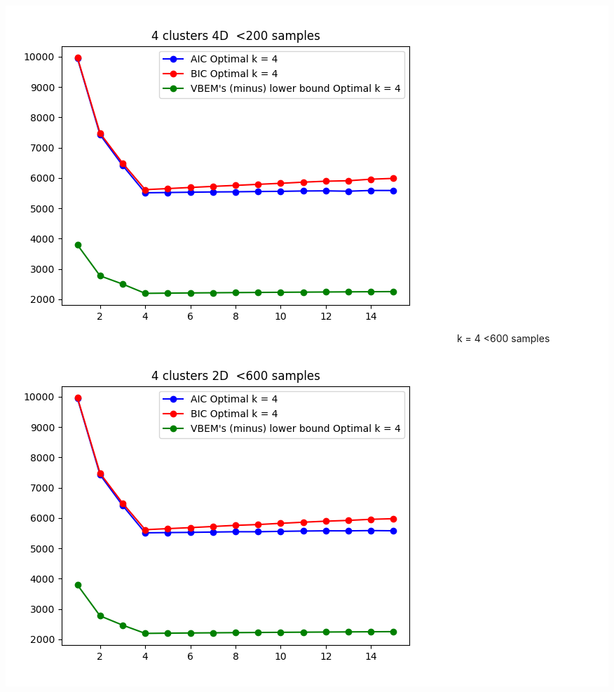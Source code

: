 <td bgcolor="white"><img src="./hw1_3/4cluster_4D_with_random_200_samples.png"> </td>
</tr>
<tr >
<td align="center" bgcolor="white"> k = 4  <600 samples </td>
<td bgcolor="white"><img src="./hw1_3/4cluster_2D_with_random_600_samples.png"> </td>